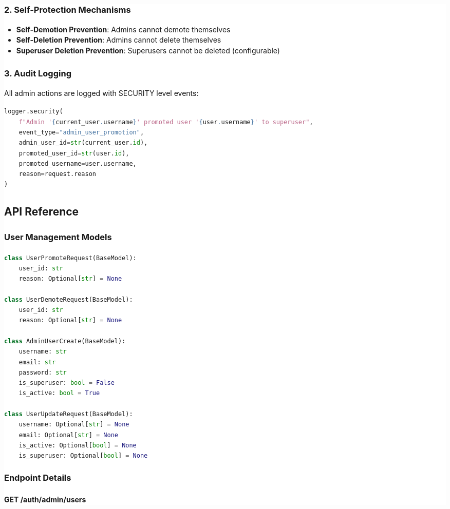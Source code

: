 ### 2. Self-Protection Mechanisms

- **Self-Demotion Prevention**: Admins cannot demote themselves
- **Self-Deletion Prevention**: Admins cannot delete themselves
- **Superuser Deletion Prevention**: Superusers cannot be deleted (configurable)

### 3. Audit Logging

All admin actions are logged with SECURITY level events:

```python
logger.security(
    f"Admin '{current_user.username}' promoted user '{user.username}' to superuser",
    event_type="admin_user_promotion",
    admin_user_id=str(current_user.id),
    promoted_user_id=str(user.id),
    promoted_username=user.username,
    reason=request.reason
)
```

## API Reference

### User Management Models

```python
class UserPromoteRequest(BaseModel):
    user_id: str
    reason: Optional[str] = None

class UserDemoteRequest(BaseModel):
    user_id: str
    reason: Optional[str] = None

class AdminUserCreate(BaseModel):
    username: str
    email: str
    password: str
    is_superuser: bool = False
    is_active: bool = True

class UserUpdateRequest(BaseModel):
    username: Optional[str] = None
    email: Optional[str] = None
    is_active: Optional[bool] = None
    is_superuser: Optional[bool] = None
```

### Endpoint Details

#### GET /auth/admin/users
